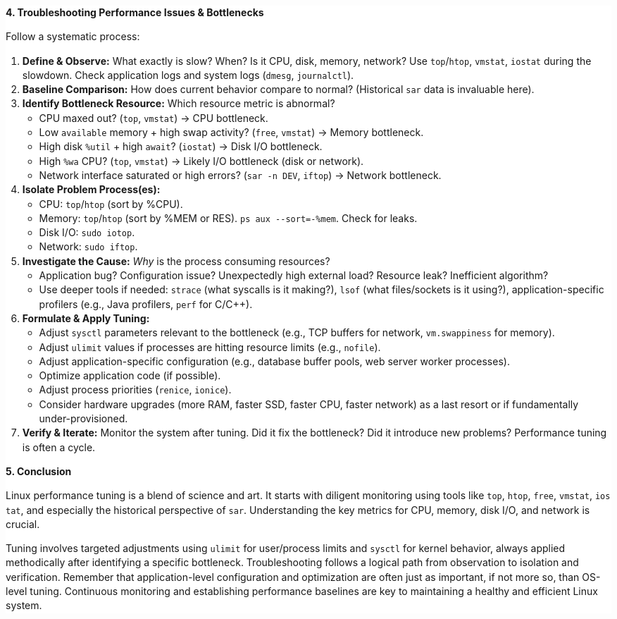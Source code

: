 **4. Troubleshooting Performance Issues & Bottlenecks**

Follow a systematic process:

1. **Define & Observe:** What exactly is slow? When? Is it CPU, disk, memory, network? Use `top`/`htop`, `vmstat`, `iostat` during the slowdown. Check application logs and system logs (`dmesg`, `journalctl`).
2. **Baseline Comparison:** How does current behavior compare to normal? (Historical `sar` data is invaluable here).
3. **Identify Bottleneck Resource:** Which resource metric is abnormal?
    - CPU maxed out? (`top`, `vmstat`) -> CPU bottleneck.
    - Low `available` memory + high swap activity? (`free`, `vmstat`) -> Memory bottleneck.
    - High disk `%util` + high `await`? (`iostat`) -> Disk I/O bottleneck.
    - High `%wa` CPU? (`top`, `vmstat`) -> Likely I/O bottleneck (disk or network).
    - Network interface saturated or high errors? (`sar -n DEV`, `iftop`) -> Network bottleneck.
4. **Isolate Problem Process(es):**
    - CPU: `top`/`htop` (sort by %CPU).
    - Memory: `top`/`htop` (sort by %MEM or RES). `ps aux --sort=-%mem`. Check for leaks.
    - Disk I/O: `sudo iotop`.
    - Network: `sudo iftop`.
5. **Investigate the Cause:** _Why_ is the process consuming resources?
    - Application bug? Configuration issue? Unexpectedly high external load? Resource leak? Inefficient algorithm?
    - Use deeper tools if needed: `strace` (what syscalls is it making?), `lsof` (what files/sockets is it using?), application-specific profilers (e.g., Java profilers, `perf` for C/C++).
6. **Formulate & Apply Tuning:**
    - Adjust `sysctl` parameters relevant to the bottleneck (e.g., TCP buffers for network, `vm.swappiness` for memory).
    - Adjust `ulimit` values if processes are hitting resource limits (e.g., `nofile`).
    - Adjust application-specific configuration (e.g., database buffer pools, web server worker processes).
    - Optimize application code (if possible).
    - Adjust process priorities (`renice`, `ionice`).
    - Consider hardware upgrades (more RAM, faster SSD, faster CPU, faster network) as a last resort or if fundamentally under-provisioned.
7. **Verify & Iterate:** Monitor the system after tuning. Did it fix the bottleneck? Did it introduce new problems? Performance tuning is often a cycle.

**5. Conclusion**

Linux performance tuning is a blend of science and art. It starts with diligent monitoring using tools like `top`, `htop`, `free`, `vmstat`, `iostat`, and especially the historical perspective of `sar`. Understanding the key metrics for CPU, memory, disk I/O, and network is crucial.

Tuning involves targeted adjustments using `ulimit` for user/process limits and `sysctl` for kernel behavior, always applied methodically after identifying a specific bottleneck. Troubleshooting follows a logical path from observation to isolation and verification. Remember that application-level configuration and optimization are often just as important, if not more so, than OS-level tuning. Continuous monitoring and establishing performance baselines are key to maintaining a healthy and efficient Linux system.